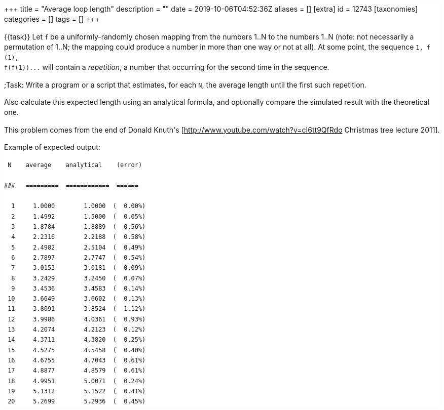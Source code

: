 +++
title = "Average loop length"
description = ""
date = 2019-10-06T04:52:36Z
aliases = []
[extra]
id = 12743
[taxonomies]
categories = []
tags = []
+++

{{task}}
Let <code>f</code> be a uniformly-randomly chosen mapping from the numbers 1..N to the numbers 1..N (note: not necessarily a permutation of 1..N; the mapping could produce a number in more than one way or not at all). At some point, the sequence <code>1, f(1), f(f(1))...</code> will contain a <em>repetition</em>, a number that occurring for the second time in the sequence.


;Task:
Write a program or a script that estimates, for each <code>N</code>, the average length until the first such repetition.

Also calculate this expected length using an analytical formula, and optionally compare the simulated result with the theoretical one.


This problem comes from the end of Donald Knuth's [http://www.youtube.com/watch?v=cI6tt9QfRdo Christmas tree lecture 2011].

Example of expected output:


```txt
 N    average    analytical    (error)

###   =========  ============  ======

  1     1.0000        1.0000  (  0.00%)
  2     1.4992        1.5000  (  0.05%)
  3     1.8784        1.8889  (  0.56%)
  4     2.2316        2.2188  (  0.58%)
  5     2.4982        2.5104  (  0.49%)
  6     2.7897        2.7747  (  0.54%)
  7     3.0153        3.0181  (  0.09%)
  8     3.2429        3.2450  (  0.07%)
  9     3.4536        3.4583  (  0.14%)
 10     3.6649        3.6602  (  0.13%)
 11     3.8091        3.8524  (  1.12%)
 12     3.9986        4.0361  (  0.93%)
 13     4.2074        4.2123  (  0.12%)
 14     4.3711        4.3820  (  0.25%)
 15     4.5275        4.5458  (  0.40%)
 16     4.6755        4.7043  (  0.61%)
 17     4.8877        4.8579  (  0.61%)
 18     4.9951        5.0071  (  0.24%)
 19     5.1312        5.1522  (  0.41%)
 20     5.2699        5.2936  (  0.45%)
```
